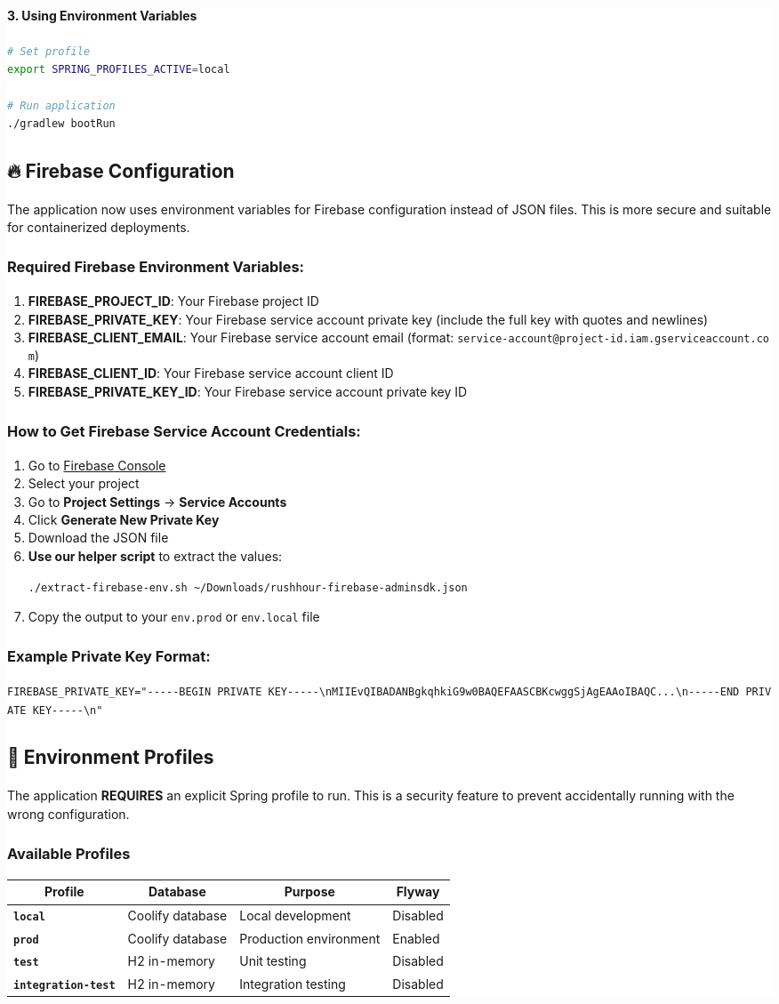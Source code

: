 #### **3. Using Environment Variables**

```bash
# Set profile
export SPRING_PROFILES_ACTIVE=local

# Run application
./gradlew bootRun
```

## 🔥 **Firebase Configuration**

The application now uses environment variables for Firebase configuration instead of JSON files. This is more secure and suitable for containerized deployments.

### **Required Firebase Environment Variables:**

1. **FIREBASE_PROJECT_ID**: Your Firebase project ID
2. **FIREBASE_PRIVATE_KEY**: Your Firebase service account private key (include the full key with quotes and newlines)
3. **FIREBASE_CLIENT_EMAIL**: Your Firebase service account email (format: `service-account@project-id.iam.gserviceaccount.com`)
4. **FIREBASE_CLIENT_ID**: Your Firebase service account client ID
5. **FIREBASE_PRIVATE_KEY_ID**: Your Firebase service account private key ID

### **How to Get Firebase Service Account Credentials:**

1. Go to [Firebase Console](https://console.firebase.google.com/)
2. Select your project
3. Go to **Project Settings** → **Service Accounts**
4. Click **Generate New Private Key**
5. Download the JSON file
6. **Use our helper script** to extract the values:
   ```bash
   ./extract-firebase-env.sh ~/Downloads/rushhour-firebase-adminsdk.json
   ```
7. Copy the output to your `env.prod` or `env.local` file

### **Example Private Key Format:**
```
FIREBASE_PRIVATE_KEY="-----BEGIN PRIVATE KEY-----\nMIIEvQIBADANBgkqhkiG9w0BAQEFAASCBKcwggSjAgEAAoIBAQC...\n-----END PRIVATE KEY-----\n"
```

## 🎯 **Environment Profiles**

The application **REQUIRES** an explicit Spring profile to run. This is a security feature to prevent accidentally running with the wrong configuration.

### **Available Profiles**

| Profile | Database | Purpose | Flyway |
|---------|----------|---------|---------|
| **`local`** | Coolify database | Local development | Disabled |
| **`prod`** | Coolify database | Production environment | Enabled |
| **`test`** | H2 in-memory | Unit testing | Disabled |
| **`integration-test`** | H2 in-memory | Integration testing | Disabled |
